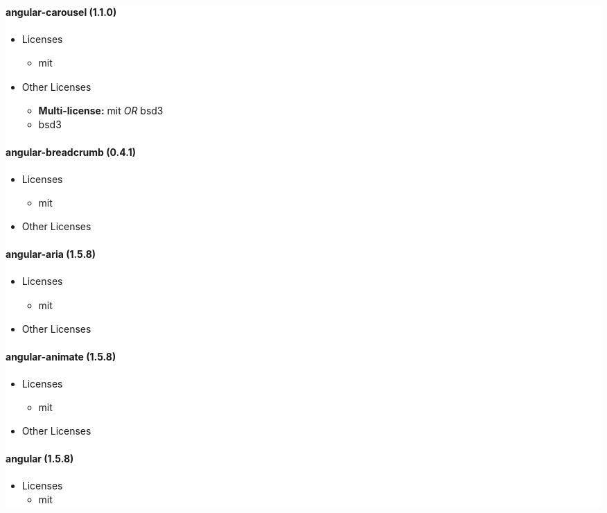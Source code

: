 


#### **angular-carousel (1.1.0)**


* Licenses
    * mit




* Other Licenses
    * **Multi-license:** mit *OR* bsd3
    * bsd3





#### **angular-breadcrumb (0.4.1)**


* Licenses
    * mit




* Other Licenses





#### **angular-aria (1.5.8)**


* Licenses
    * mit




* Other Licenses





#### **angular-animate (1.5.8)**


* Licenses
    * mit




* Other Licenses





#### **angular (1.5.8)**


* Licenses
    * mit

